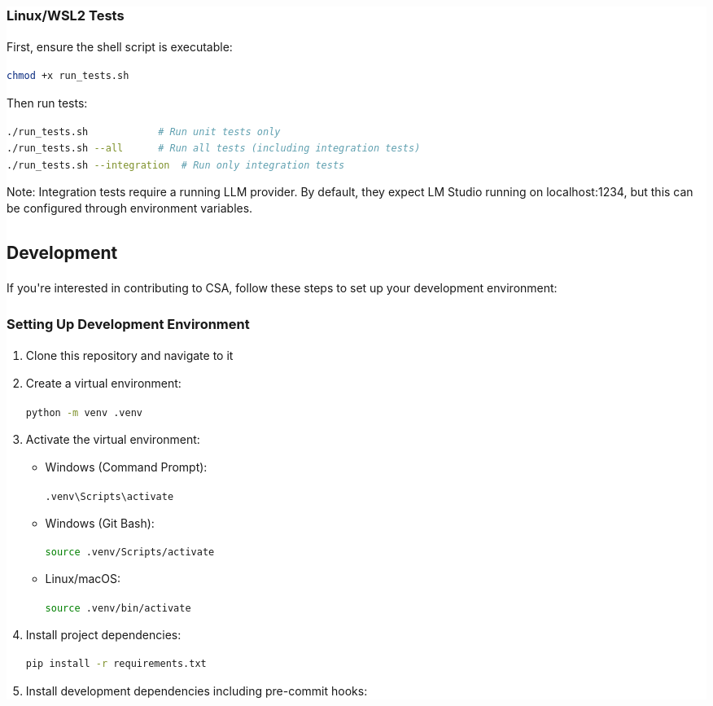 ### Linux/WSL2 Tests

First, ensure the shell script is executable:

```bash
chmod +x run_tests.sh
```

Then run tests:

```bash
./run_tests.sh            # Run unit tests only
./run_tests.sh --all      # Run all tests (including integration tests)
./run_tests.sh --integration  # Run only integration tests
```

Note: Integration tests require a running LLM provider. By default, they expect LM Studio running on localhost:1234, but this can be configured through environment variables.

## Development

If you're interested in contributing to CSA, follow these steps to set up your development environment:

### Setting Up Development Environment

1. Clone this repository and navigate to it
2. Create a virtual environment:

   ```bash
   python -m venv .venv
   ```

3. Activate the virtual environment:
   - Windows (Command Prompt):

     ```cmd
     .venv\Scripts\activate
     ```

   - Windows (Git Bash):

     ```bash
     source .venv/Scripts/activate
     ```

   - Linux/macOS:

     ```bash
     source .venv/bin/activate
     ```

4. Install project dependencies:

   ```bash
   pip install -r requirements.txt
   ```

5. Install development dependencies including pre-commit hooks:
